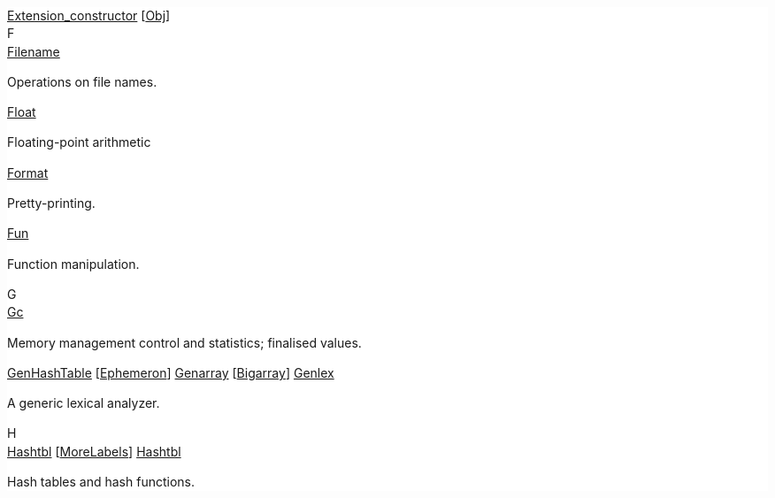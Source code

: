 </div>
</td></tr>
<tr><td><a href="Obj.Extension_constructor.html">Extension_constructor</a> [<a href="Obj.html">Obj</a>]</td>
<td></td></tr>
<tr><td align="left"><div>F</div></td></tr>
<tr><td><a href="Filename.html">Filename</a> </td>
<td><div class="info">
<p>Operations on file names.</p>

</div>
</td></tr>
<tr><td><a href="Float.html">Float</a> </td>
<td><div class="info">
<p>Floating-point arithmetic</p>

</div>
</td></tr>
<tr><td><a href="Format.html">Format</a> </td>
<td><div class="info">
<p>Pretty-printing.</p>

</div>
</td></tr>
<tr><td><a href="Fun.html">Fun</a> </td>
<td><div class="info">
<p>Function manipulation.</p>

</div>
</td></tr>
<tr><td align="left"><div>G</div></td></tr>
<tr><td><a href="Gc.html">Gc</a> </td>
<td><div class="info">
<p>Memory management control and statistics; finalised values.</p>

</div>
</td></tr>
<tr><td><a href="Ephemeron.GenHashTable.html">GenHashTable</a> [<a href="Ephemeron.html">Ephemeron</a>]</td>
<td></td></tr>
<tr><td><a href="Bigarray.Genarray.html">Genarray</a> [<a href="Bigarray.html">Bigarray</a>]</td>
<td></td></tr>
<tr><td><a href="Genlex.html">Genlex</a> </td>
<td><div class="info">
<p>A generic lexical analyzer.</p>

</div>
</td></tr>
<tr><td align="left"><div>H</div></td></tr>
<tr><td><a href="MoreLabels.Hashtbl.html">Hashtbl</a> [<a href="MoreLabels.html">MoreLabels</a>]</td>
<td></td></tr>
<tr><td><a href="Hashtbl.html">Hashtbl</a> </td>
<td><div class="info">
<p>Hash tables and hash functions.</p>
